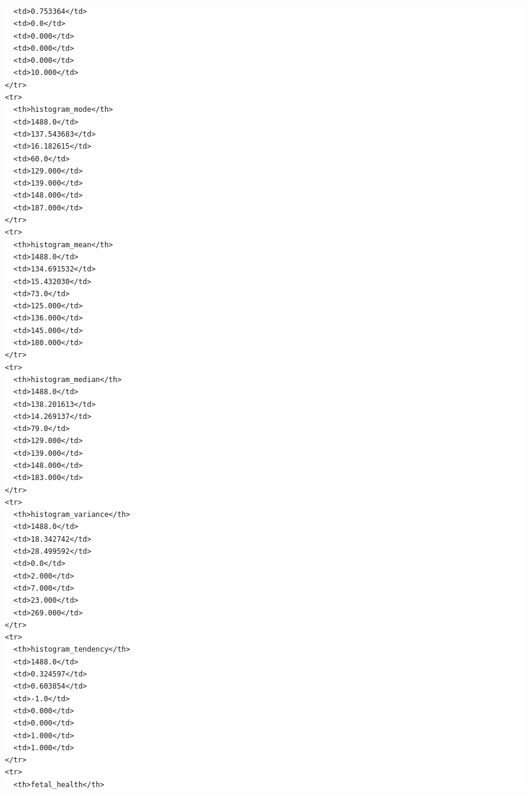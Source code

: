       <td>0.753364</td>
      <td>0.0</td>
      <td>0.000</td>
      <td>0.000</td>
      <td>0.000</td>
      <td>10.000</td>
    </tr>
    <tr>
      <th>histogram_mode</th>
      <td>1488.0</td>
      <td>137.543683</td>
      <td>16.182615</td>
      <td>60.0</td>
      <td>129.000</td>
      <td>139.000</td>
      <td>148.000</td>
      <td>187.000</td>
    </tr>
    <tr>
      <th>histogram_mean</th>
      <td>1488.0</td>
      <td>134.691532</td>
      <td>15.432030</td>
      <td>73.0</td>
      <td>125.000</td>
      <td>136.000</td>
      <td>145.000</td>
      <td>180.000</td>
    </tr>
    <tr>
      <th>histogram_median</th>
      <td>1488.0</td>
      <td>138.201613</td>
      <td>14.269137</td>
      <td>79.0</td>
      <td>129.000</td>
      <td>139.000</td>
      <td>148.000</td>
      <td>183.000</td>
    </tr>
    <tr>
      <th>histogram_variance</th>
      <td>1488.0</td>
      <td>18.342742</td>
      <td>28.499592</td>
      <td>0.0</td>
      <td>2.000</td>
      <td>7.000</td>
      <td>23.000</td>
      <td>269.000</td>
    </tr>
    <tr>
      <th>histogram_tendency</th>
      <td>1488.0</td>
      <td>0.324597</td>
      <td>0.603854</td>
      <td>-1.0</td>
      <td>0.000</td>
      <td>0.000</td>
      <td>1.000</td>
      <td>1.000</td>
    </tr>
    <tr>
      <th>fetal_health</th>